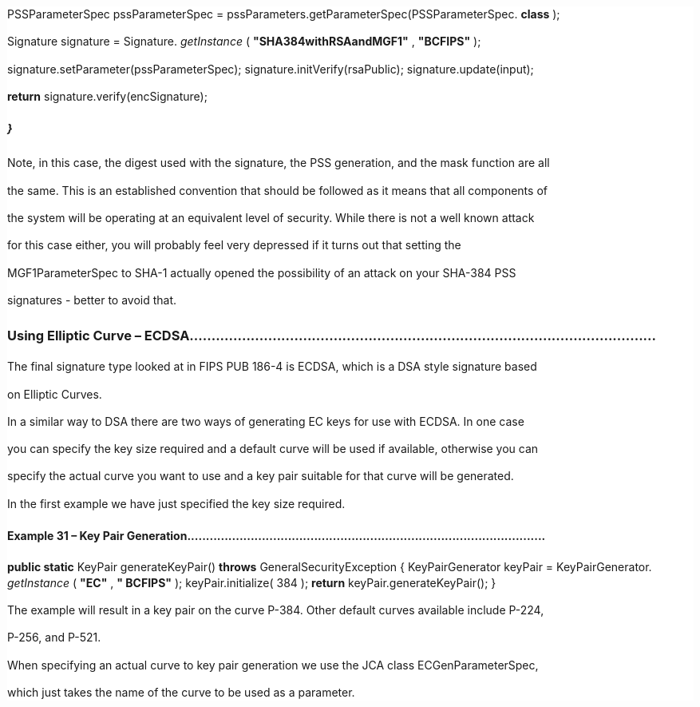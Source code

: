 PSSParameterSpec pssParameterSpec = pssParameters.getParameterSpec(PSSParameterSpec. **class** );

Signature signature = Signature. _getInstance_ ( **"SHA384withRSAandMGF1"** , **"BCFIPS"** );

signature.setParameter(pssParameterSpec); signature.initVerify(rsaPublic); signature.update(input);

**return** signature.verify(encSignature);

##### }

Note, in this case, the digest used with the signature, the PSS generation, and the mask function are all

the same. This is an established convention that should be followed as it means that all components of

the system will be operating at an equivalent level of security. While there is not a well known attack

for this case either, you will probably feel very depressed if it turns out that setting the

MGF1ParameterSpec to SHA-1 actually opened the possibility of an attack on your SHA-384 PSS

signatures - better to avoid that.

### Using Elliptic Curve – ECDSA...........................................................................................................

The final signature type looked at in FIPS PUB 186-4 is ECDSA, which is a DSA style signature based

on Elliptic Curves.

In a similar way to DSA there are two ways of generating EC keys for use with ECDSA. In one case

you can specify the key size required and a default curve will be used if available, otherwise you can

specify the actual curve you want to use and a key pair suitable for that curve will be generated.

In the first example we have just specified the key size required.

#### Example 31 – Key Pair Generation................................................................................................

**public static** KeyPair generateKeyPair()
**throws** GeneralSecurityException { KeyPairGenerator keyPair = KeyPairGenerator. _getInstance_ ( **"EC"** , **"
BCFIPS"** ); keyPair.initialize( 384 );
**return** keyPair.generateKeyPair(); }

The example will result in a key pair on the curve P-384. Other default curves available include P-224,

P-256, and P-521.

When specifying an actual curve to key pair generation we use the JCA class ECGenParameterSpec,

which just takes the name of the curve to be used as a parameter.
